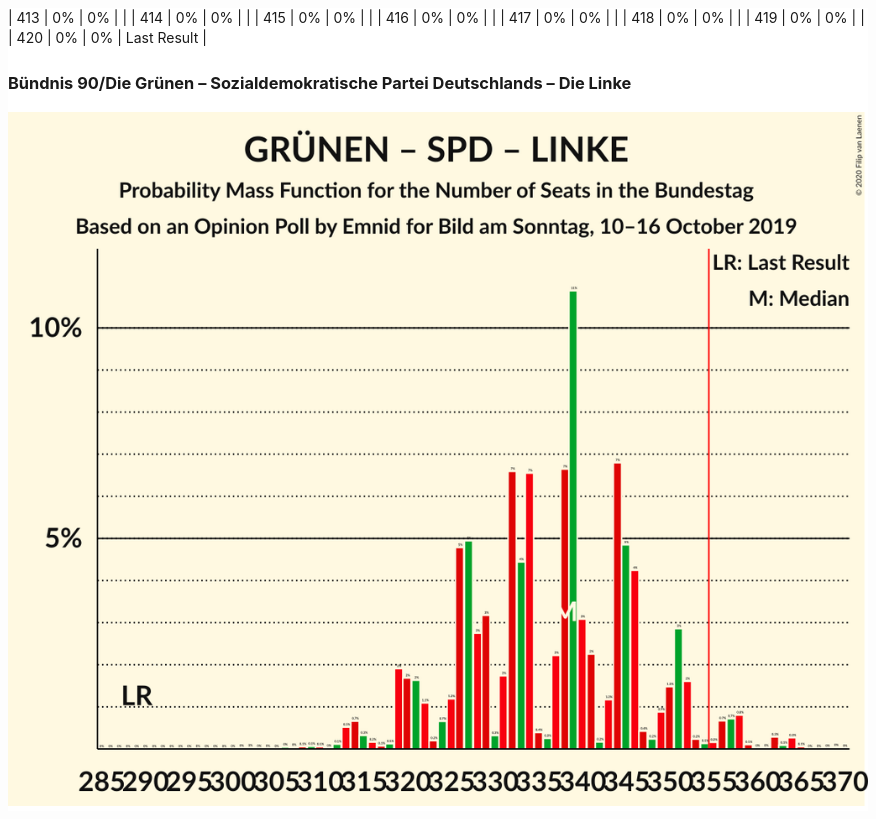 | 413 | 0% | 0% |  |
| 414 | 0% | 0% |  |
| 415 | 0% | 0% |  |
| 416 | 0% | 0% |  |
| 417 | 0% | 0% |  |
| 418 | 0% | 0% |  |
| 419 | 0% | 0% |  |
| 420 | 0% | 0% | Last Result |

### Bündnis 90/Die Grünen – Sozialdemokratische Partei Deutschlands – Die Linke

![Graph with seats probability mass function not yet produced](2019-10-16-Emnid-coalitions-seats-pmf-grünen–spd–linke.png "Seats Probability Mass Function")

